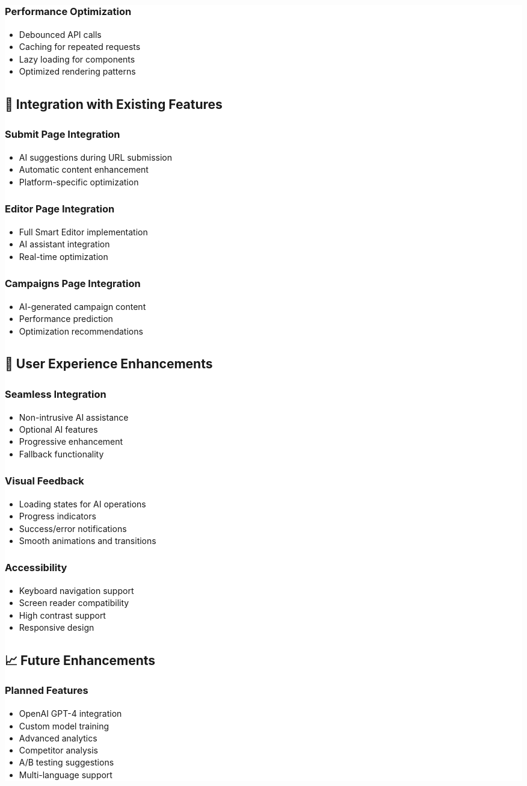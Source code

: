 ### **Performance Optimization**
- Debounced API calls
- Caching for repeated requests
- Lazy loading for components
- Optimized rendering patterns

## 🔄 Integration with Existing Features

### **Submit Page Integration**
- AI suggestions during URL submission
- Automatic content enhancement
- Platform-specific optimization

### **Editor Page Integration**
- Full Smart Editor implementation
- AI assistant integration
- Real-time optimization

### **Campaigns Page Integration**
- AI-generated campaign content
- Performance prediction
- Optimization recommendations

## 🎨 User Experience Enhancements

### **Seamless Integration**
- Non-intrusive AI assistance
- Optional AI features
- Progressive enhancement
- Fallback functionality

### **Visual Feedback**
- Loading states for AI operations
- Progress indicators
- Success/error notifications
- Smooth animations and transitions

### **Accessibility**
- Keyboard navigation support
- Screen reader compatibility
- High contrast support
- Responsive design

## 📈 Future Enhancements

### **Planned Features**
- OpenAI GPT-4 integration
- Custom model training
- Advanced analytics
- Competitor analysis
- A/B testing suggestions
- Multi-language support

